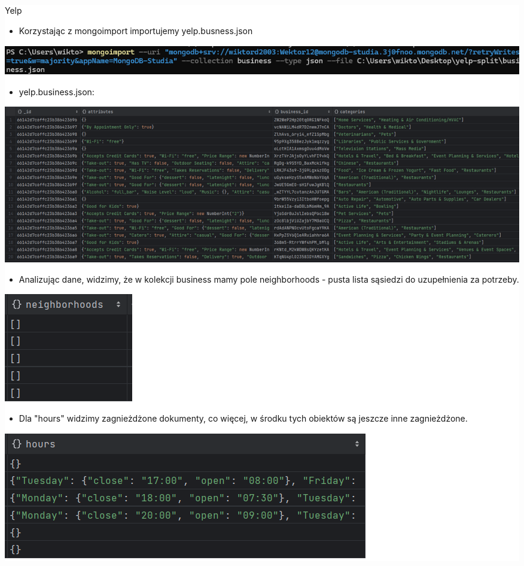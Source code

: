 Yelp

- Korzystając z mongoimport importujemy yelp.busness.json

![](img/9.png)

- yelp.business.json:

![](img/12.png)

<div style="page-break-after: always;"></div>

- Analizując dane, widzimy, że w kolekcji business mamy pole neighborhoods - pusta lista sąsiedzi do uzupełnienia za potrzeby.

![](img/52.png)

- Dla "hours" widzimy zagnieżdżone dokumenty, co więcej, w środku tych obiektów są jeszcze inne zagnieżdżone.

![](img/53.png)
